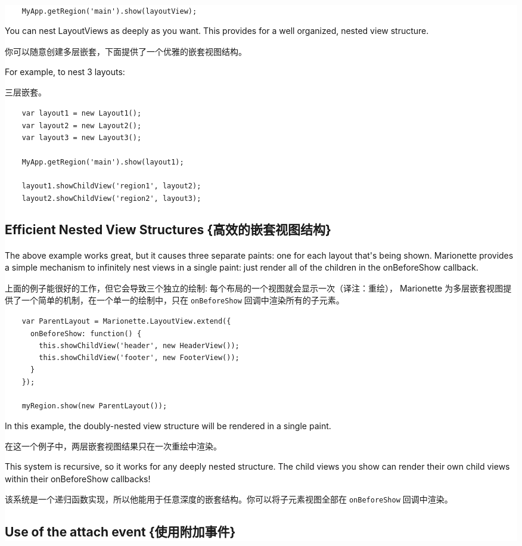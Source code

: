 ```
    MyApp.getRegion('main').show(layoutView);
```

You can nest LayoutViews as deeply as you want. This provides for a well organized,
nested view structure.

你可以随意创建多层嵌套，下面提供了一个优雅的嵌套视图结构。


For example, to nest 3 layouts:

三层嵌套。

```
    var layout1 = new Layout1();
    var layout2 = new Layout2();
    var layout3 = new Layout3();

    MyApp.getRegion('main').show(layout1);

    layout1.showChildView('region1', layout2);
    layout2.showChildView('region2', layout3);
```

## Efficient Nested View Structures {高效的嵌套视图结构}

The above example works great, but it causes three separate paints: one for each layout that's being
shown. Marionette provides a simple mechanism to infinitely nest views in a single paint: just render all
of the children in the onBeforeShow callback.

上面的例子能很好的工作，但它会导致三个独立的绘制:
每个布局的一个视图就会显示一次（译注：重绘），
Marionette 为多层嵌套视图提供了一个简单的机制，在一个单一的绘制中，只在 `onBeforeShow` 回调中渲染所有的子元素。

```
    var ParentLayout = Marionette.LayoutView.extend({
      onBeforeShow: function() {
        this.showChildView('header', new HeaderView());
        this.showChildView('footer', new FooterView());
      }
    });

    myRegion.show(new ParentLayout());
```
In this example, the doubly-nested view structure will be rendered in a single paint.

在这一个例子中，两层嵌套视图结果只在一次重绘中渲染。

This system is recursive, so it works for any deeply nested structure. The child views
you show can render their own child views within their onBeforeShow callbacks!

该系统是一个递归函数实现，所以他能用于任意深度的嵌套结构。你可以将子元素视图全部在 `onBeforeShow` 回调中渲染。

## Use of the attach event {使用附加事件}
